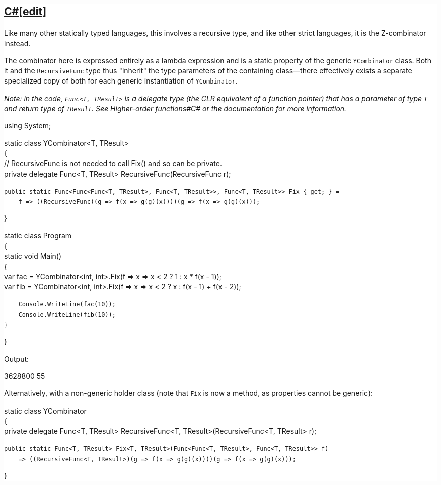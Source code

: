 ## [C#](http://rosettacode.org/wiki/Category:C_sharp "Category:C sharp")[[edit](http://rosettacode.org/mw/index.php?title=Y_combinator&action=edit&section=8 "Edit section: C#")]

Like many other statically typed languages, this involves a recursive type, and like other strict languages, it is the Z-combinator instead.

The combinator here is expressed entirely as a lambda expression and is a static property of the generic  `YCombinator`  class. Both it and the  `RecursiveFunc`  type thus "inherit" the type parameters of the containing class—there effectively exists a separate specialized copy of both for each generic instantiation of  `YCombinator`.

_Note: in the code,  `Func<T, TResult>`  is a delegate type (the CLR equivalent of a function pointer) that has a parameter of type  `T`  and return type of  `TResult`. See  [Higher-order functions#C#](http://rosettacode.org/wiki/Higher-order_functions#C.23 "Higher-order functions")  or  [the documentation](https://docs.microsoft.com/en-us/dotnet/standard/delegates-lambdas)  for more information._

using System;  
   
static class YCombinator<T, TResult>  
{  
    // RecursiveFunc is not needed to call Fix() and so can be private.  
    private delegate Func<T, TResult> RecursiveFunc(RecursiveFunc r);  
   
    public static Func<Func<Func<T, TResult>, Func<T, TResult>>, Func<T, TResult>> Fix { get; } =  
        f => ((RecursiveFunc)(g => f(x => g(g)(x))))(g => f(x => g(g)(x)));  
}  
   
static class Program  
{  
    static void Main()  
    {  
        var fac = YCombinator<int, int>.Fix(f => x => x < 2 ? 1 : x * f(x - 1));  
        var fib = YCombinator<int, int>.Fix(f => x => x < 2 ? x : f(x - 1) + f(x - 2));  
   
        Console.WriteLine(fac(10));  
        Console.WriteLine(fib(10));  
    }  
}  
 

Output:

3628800
55

Alternatively, with a non-generic holder class (note that  `Fix`  is now a method, as properties cannot be generic):

static class YCombinator  
{  
    private delegate Func<T, TResult> RecursiveFunc<T, TResult>(RecursiveFunc<T, TResult> r);  
   
    public static Func<T, TResult> Fix<T, TResult>(Func<Func<T, TResult>, Func<T, TResult>> f)  
        => ((RecursiveFunc<T, TResult>)(g => f(x => g(g)(x))))(g => f(x => g(g)(x)));  
}
